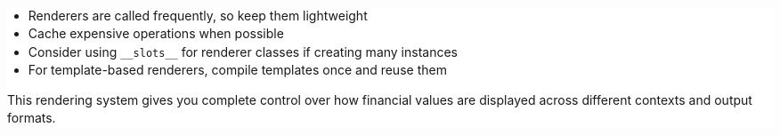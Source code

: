 - Renderers are called frequently, so keep them lightweight
- Cache expensive operations when possible
- Consider using `__slots__` for renderer classes if creating many instances
- For template-based renderers, compile templates once and reuse them

This rendering system gives you complete control over how financial values are displayed across different contexts and output formats.